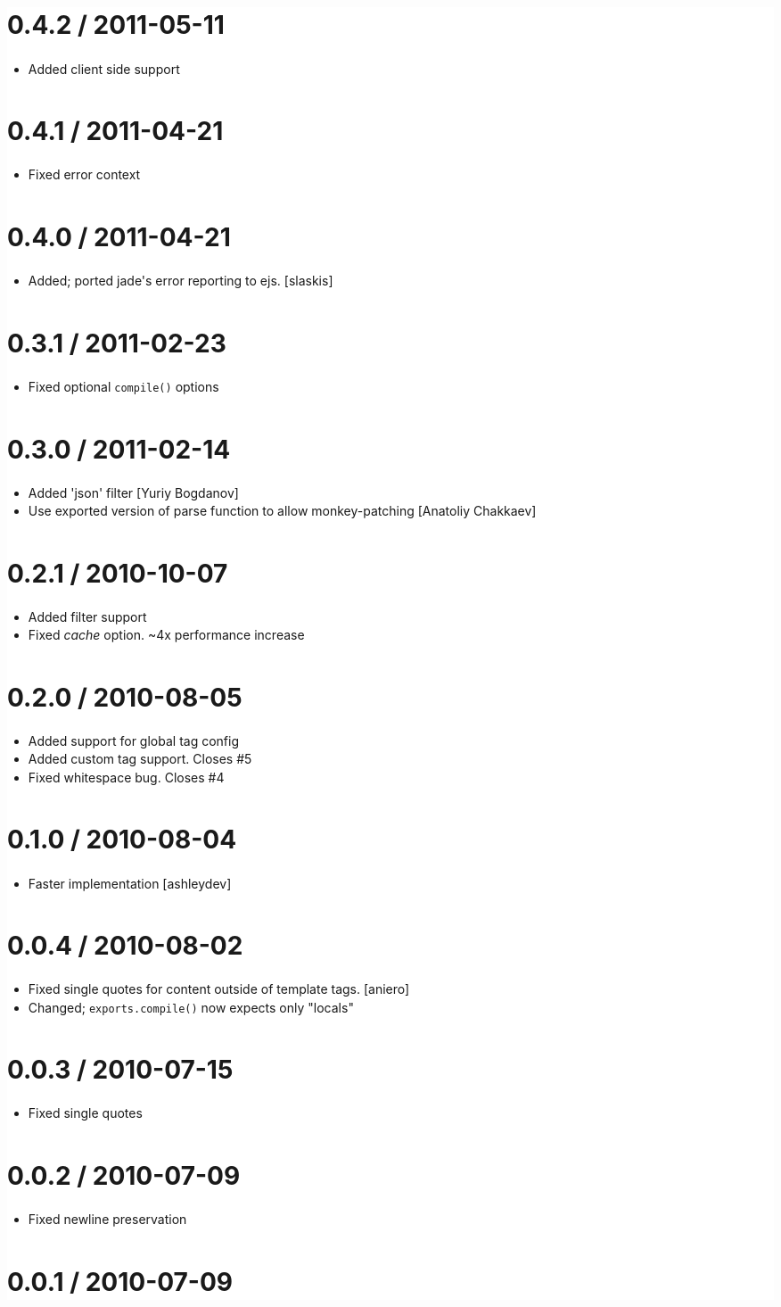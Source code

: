 0.4.2 / 2011-05-11 
==================

  * Added client side support

0.4.1 / 2011-04-21 
==================

  * Fixed error context

0.4.0 / 2011-04-21 
==================

  * Added; ported jade's error reporting to ejs. [slaskis]

0.3.1 / 2011-02-23 
==================

  * Fixed optional `compile()` options

0.3.0 / 2011-02-14 
==================

  * Added 'json' filter [Yuriy Bogdanov]
  * Use exported version of parse function to allow monkey-patching [Anatoliy Chakkaev]

0.2.1 / 2010-10-07 
==================

  * Added filter support
  * Fixed _cache_ option. ~4x performance increase

0.2.0 / 2010-08-05 
==================

  * Added support for global tag config
  * Added custom tag support. Closes #5
  * Fixed whitespace bug. Closes #4

0.1.0 / 2010-08-04
==================

  * Faster implementation [ashleydev]

0.0.4 / 2010-08-02
==================

  * Fixed single quotes for content outside of template tags. [aniero]
  * Changed; `exports.compile()` now expects only "locals"

0.0.3 / 2010-07-15
==================

  * Fixed single quotes

0.0.2 / 2010-07-09
==================

  * Fixed newline preservation

0.0.1 / 2010-07-09
==================
